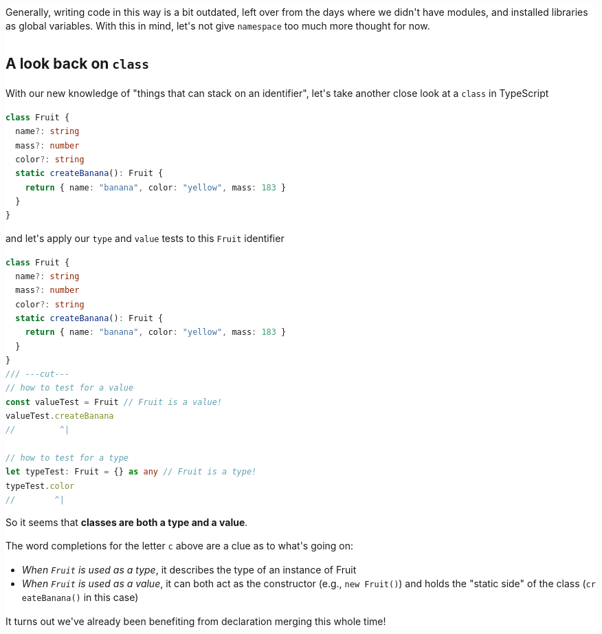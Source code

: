 Generally, writing code in this way is a bit outdated, left over from the days where we didn't have modules, and installed libraries as global variables. With this in mind, let's not give `namespace` too much more thought for now.

## A look back on `class`

With our new knowledge of "things that can stack on an identifier", let's take another close look at a `class` in TypeScript

```ts twoslash
class Fruit {
  name?: string
  mass?: number
  color?: string
  static createBanana(): Fruit {
    return { name: "banana", color: "yellow", mass: 183 }
  }
}
```

and let's apply our `type` and `value` tests to this `Fruit` identifier

```ts twoslash
class Fruit {
  name?: string
  mass?: number
  color?: string
  static createBanana(): Fruit {
    return { name: "banana", color: "yellow", mass: 183 }
  }
}
/// ---cut---
// how to test for a value
const valueTest = Fruit // Fruit is a value!
valueTest.createBanana
//         ^|

// how to test for a type
let typeTest: Fruit = {} as any // Fruit is a type!
typeTest.color
//        ^|
```

So it seems that **classes are both a type and a value**.

The word completions for the letter `c` above are a clue as to what's going on:

- _When `Fruit` is used as a type_, it describes the type of an instance of Fruit
- _When `Fruit` is used as a value_, it can both act as the constructor (e.g., `new Fruit()`) and holds the "static side" of the class (`createBanana()` in this case)

It turns out we've already been benefiting from declaration merging this whole time!

[^1]: TypeScript internally calls this a `ts.Symbol`, not to be confused with the [JavaScript concept of the same name](https://developer.mozilla.org/en-US/docs/Web/JavaScript/Reference/Global_Objects/Symbol).
